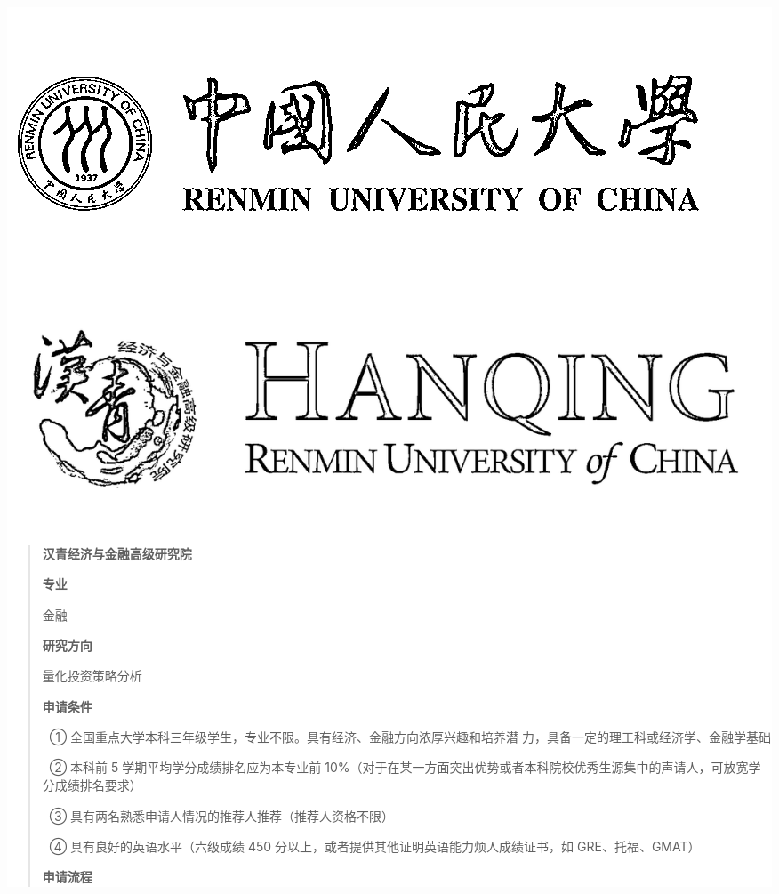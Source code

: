 ![](img/972a5a76683c38866bcdd75b9bfaa816.png)

![](img/58109d1ceffe3ce44365d5ed86f5630f.png)

> ****汉青经济与金融高级研究院****
> 
> **专业**
> 
> 金融
> 
> **研究方向**
> 
> 量化投资策略分析
> 
> **申请条件**
> 
>   ① 全国重点大学本科三年级学生，专业不限。具有经济、金融方向浓厚兴趣和培养潜 力，具备一定的理工科或经济学、金融学基础
> 
>   ② 本科前 5 学期平均学分成绩排名应为本专业前 10%（对于在某一方面突出优势或者本科院校优秀生源集中的声请人，可放宽学分成绩排名要求）
> 
>   ③ 具有两名熟悉申请人情况的推荐人推荐（推荐人资格不限）
> 
>   ④ 具有良好的英语水平（六级成绩 450 分以上，或者提供其他证明英语能力烦人成绩证书，如 GRE、托福、GMAT）
> 
> **申请流程**
> 
